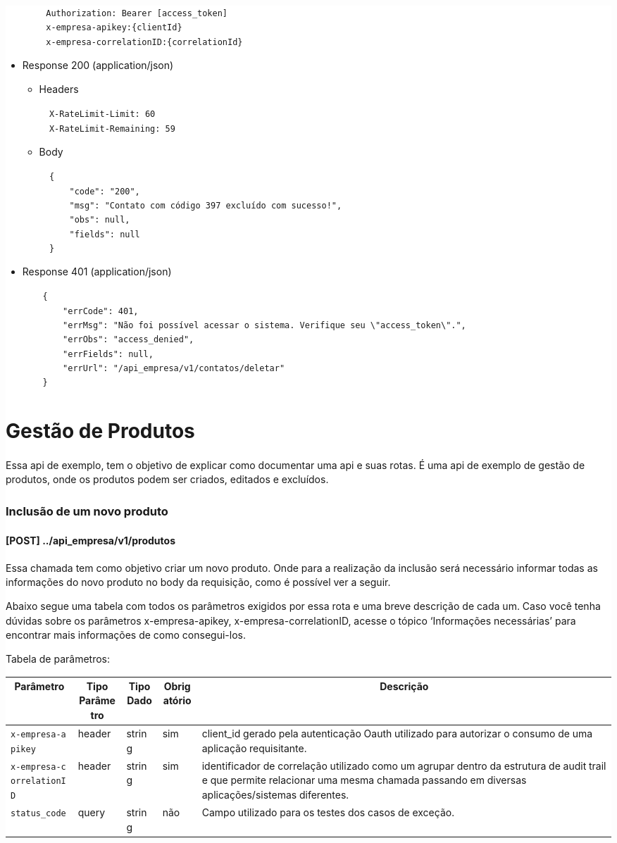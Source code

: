             Authorization: Bearer [access_token]
            x-empresa-apikey:{clientId}
            x-empresa-correlationID:{correlationId}


+ Response 200 (application/json)

    + Headers

            X-RateLimit-Limit: 60
            X-RateLimit-Remaining: 59

    + Body

            {
                "code": "200",
                "msg": "Contato com código 397 excluído com sucesso!",
                "obs": null,
                "fields": null
            }

+ Response 401 (application/json)

          {
              "errCode": 401,
              "errMsg": "Não foi possível acessar o sistema. Verifique seu \"access_token\".",
              "errObs": "access_denied",
              "errFields": null,
              "errUrl": "/api_empresa/v1/contatos/deletar"
          }

# Gestão de Produtos
Essa api de exemplo, tem o objetivo de explicar como documentar uma api e suas rotas. É uma api de exemplo de gestão de produtos, onde os produtos podem ser criados, editados e excluídos.

### Inclusão de um novo produto
#### [POST] ../api_empresa/v1/produtos
Essa chamada tem como objetivo criar um novo produto. Onde para a realização da inclusão será necessário informar todas as informações do novo produto no body da requisição, como é possível ver a seguir. 

Abaixo segue uma tabela com todos os parâmetros exigidos por essa rota e uma breve descrição de cada um. Caso você tenha dúvidas sobre os parâmetros x-empresa-apikey, x-empresa-correlationID, acesse o tópico ‘Informações necessárias’ para encontrar mais informações de como consegui-los.

Tabela de parâmetros: 

| Parâmetro | Tipo Parâmetro | Tipo Dado | Obrigatório | Descrição |
|---|---|---|---|---|
| `x-empresa-apikey` | header | string | sim | client_id gerado pela autenticação Oauth utilizado para autorizar o consumo de uma aplicação requisitante. |
| `x-empresa-correlationID` | header | string | sim | identificador de correlação utilizado como um agrupar dentro da estrutura de audit trail e que permite relacionar uma mesma chamada passando em diversas aplicações/sistemas diferentes. |
| `status_code` | query | string | não | Campo utilizado para os testes dos casos de exceção. |
